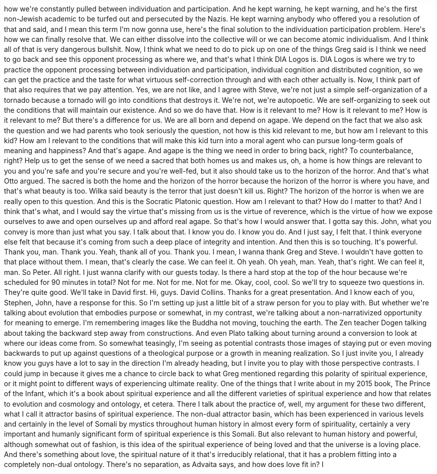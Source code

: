 how we're constantly pulled between individuation and participation. And he kept warning, he kept warning, and he's the first non-Jewish academic to be turfed out and persecuted by the Nazis. He kept warning anybody who offered you a resolution of that and said, and I mean this term I'm now gonna use, here's the final solution to the individuation participation problem. Here's how we can finally resolve that. We can either dissolve into the collective will or we can become atomic individualism. And I think all of that is very dangerous bullshit. Now, I think what we need to do to pick up on one of the things Greg said is I think we need to go back and see this opponent processing as where we, and that's what I think DIA Logos is. DIA Logos is where we try to practice the opponent processing between individuation and participation, individual cognition and distributed cognition, so we can get the practice and the taste for what virtuous self-correction through and with each other actually is. Now, I think part of that also requires that we pay attention. Yes, we are not like, and I agree with Steve, we're not just a simple self-organization of a tornado because a tornado will go into conditions that destroys it. We're not, we're autopoetic. We are self-organizing to seek out the conditions that will maintain our existence. And so we do have that. How is it relevant to me? How is it relevant to me? How is it relevant to me? But there's a difference for us. We are all born and depend on agape. We depend on the fact that we also ask the question and we had parents who took seriously the question, not how is this kid relevant to me, but how am I relevant to this kid? How am I relevant to the conditions that will make this kid turn into a moral agent who can pursue long-term goals of meaning and happiness? And that's agape. And agape is the thing we need in order to bring back, right? To counterbalance, right? Help us to get the sense of we need a sacred that both homes us and makes us, oh, a home is how things are relevant to you and you're safe and you're secure and you're well-fed, but it also should take us to the horizon of the horror. And that's what Otto argued. The sacred is both the home and the horizon of the horror because the horizon of the horror is where you have, and that's what beauty is too. Wilka said beauty is the terror that just doesn't kill us. Right? The horizon of the horror is when we are really open to this question. And this is the Socratic Platonic question. How am I relevant to that? How do I matter to that? And I think that's what, and I would say the virtue that's missing from us is the virtue of reverence, which is the virtue of how we expose ourselves to awe and open ourselves up and afford real agape. So that's how I would answer that. I gotta say this. John, what you convey is more than just what you say. I talk about that. I know you do. I know you do. And I just say, I felt that. I think everyone else felt that because it's coming from such a deep place of integrity and intention. And then this is so touching. It's powerful. Thank you, man. Thank you. Yeah, thank all of you. Thank you. I mean, I wanna thank Greg and Steve. I wouldn't have gotten to that place without them. I mean, that's clearly the case. We can feel it. Oh yeah. Oh yeah, man. Yeah, that's right. We can feel it, man. So Peter. All right. I just wanna clarify with our guests today. Is there a hard stop at the top of the hour because we're scheduled for 90 minutes in total? Not for me. Not for me. Not for me. Okay, cool, cool. So we'll try to squeeze two questions in. They're quite good. We'll take in David first. Hi, guys. David Collins. Thanks for a great presentation. And I know each of you, Stephen, John, have a response for this. So I'm setting up just a little bit of a straw person for you to play with. But whether we're talking about evolution that embodies purpose or somewhat, in my contrast, we're talking about a non-narrativized opportunity for meaning to emerge. I'm remembering images like the Buddha not moving, touching the earth. The Zen teacher Dogen talking about taking the backward step away from constructions. And even Plato talking about turning around a conversion to look at where our ideas come from. So somewhat teasingly, I'm seeing as potential contrasts those images of staying put or even moving backwards to put up against questions of a theological purpose or a growth in meaning realization. So I just invite you, I already know you guys have a lot to say in the direction I'm already heading, but I invite you to play with those perspective contrasts. I could jump in because it gives me a chance to circle back to what Greg mentioned regarding this polarity of spiritual experience, or it might point to different ways of experiencing ultimate reality. One of the things that I write about in my 2015 book, The Prince of the Infant, which it's a book about spiritual experience and all the different varieties of spiritual experience and how that relates to evolution and cosmology and ontology, et cetera. There I talk about the practice of, well, my argument for these two different, what I call it attractor basins of spiritual experience. The non-dual attractor basin, which has been experienced in various levels and certainly in the level of Somali by mystics throughout human history in almost every form of spirituality, certainly a very important and humanly significant form of spiritual experience is this Somali. But also relevant to human history and powerful, although somewhat out of fashion, is this idea of the spiritual experience of being loved and that the universe is a loving place. And there's something about love, the spiritual nature of it that's irreducibly relational, that it has a problem fitting into a completely non-dual ontology. There's no separation, as Advaita says, and how does love fit in? I